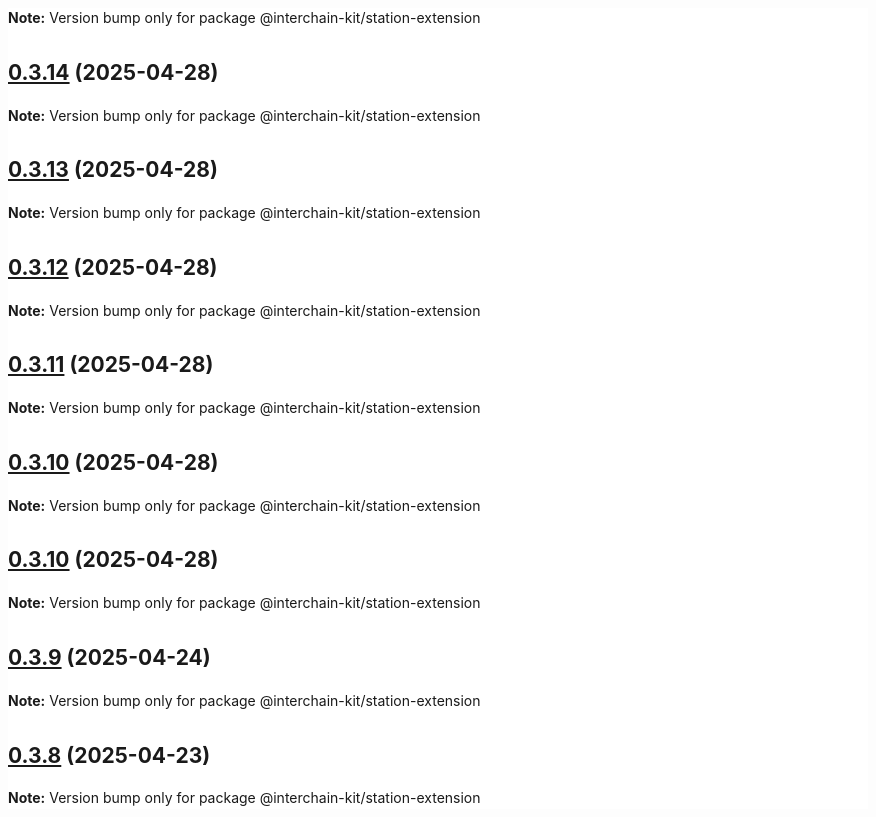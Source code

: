 **Note:** Version bump only for package @interchain-kit/station-extension

## [0.3.14](https://github.com/interchain-kit/station-extension/compare/@interchain-kit/station-extension@0.3.13...@interchain-kit/station-extension@0.3.14) (2025-04-28)

**Note:** Version bump only for package @interchain-kit/station-extension

## [0.3.13](https://github.com/interchain-kit/station-extension/compare/@interchain-kit/station-extension@0.3.12...@interchain-kit/station-extension@0.3.13) (2025-04-28)

**Note:** Version bump only for package @interchain-kit/station-extension

## [0.3.12](https://github.com/interchain-kit/station-extension/compare/@interchain-kit/station-extension@0.3.11...@interchain-kit/station-extension@0.3.12) (2025-04-28)

**Note:** Version bump only for package @interchain-kit/station-extension

## [0.3.11](https://github.com/interchain-kit/station-extension/compare/@interchain-kit/station-extension@0.3.10...@interchain-kit/station-extension@0.3.11) (2025-04-28)

**Note:** Version bump only for package @interchain-kit/station-extension

## [0.3.10](https://github.com/interchain-kit/station-extension/compare/@interchain-kit/station-extension@0.3.10...@interchain-kit/station-extension@0.3.10) (2025-04-28)

**Note:** Version bump only for package @interchain-kit/station-extension

## [0.3.10](https://github.com/interchain-kit/station-extension/compare/@interchain-kit/station-extension@0.3.9...@interchain-kit/station-extension@0.3.10) (2025-04-28)

**Note:** Version bump only for package @interchain-kit/station-extension

## [0.3.9](https://github.com/interchain-kit/station-extension/compare/@interchain-kit/station-extension@0.3.8...@interchain-kit/station-extension@0.3.9) (2025-04-24)

**Note:** Version bump only for package @interchain-kit/station-extension

## [0.3.8](https://github.com/interchain-kit/station-extension/compare/@interchain-kit/station-extension@0.3.8...@interchain-kit/station-extension@0.3.8) (2025-04-23)

**Note:** Version bump only for package @interchain-kit/station-extension
